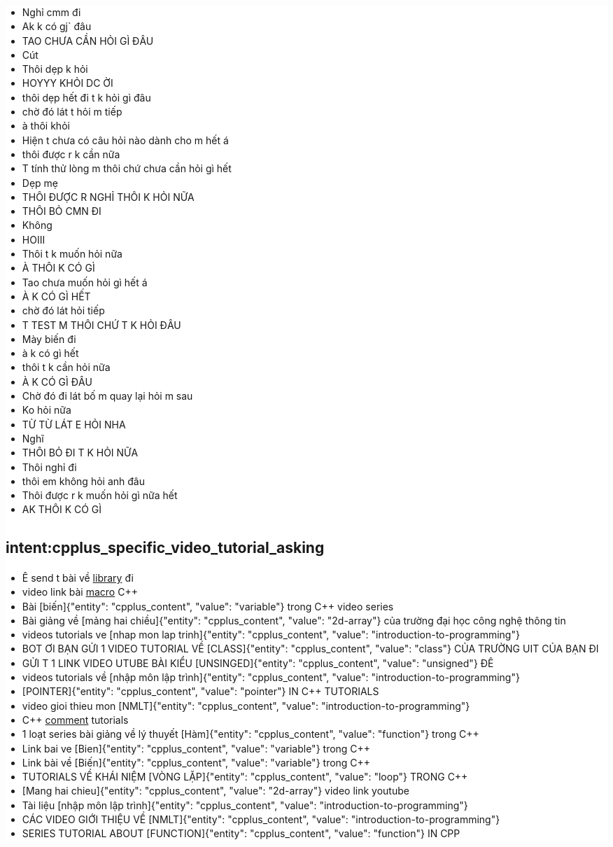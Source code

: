 - Nghỉ cmm đi
- Ak k có gj` đâu
- TAO CHƯA CẦN HỎI GÌ ĐÂU
- Cút
- Thôi dẹp k hỏi
- HOYYY KHỎI DC ỜI
- thôi dẹp hết đi t k hỏi gì đâu
- chờ đó lát t hỏi m tiếp
- à thôi khỏi
- Hiện t chưa có câu hỏi nào dành cho m hết á
- thôi được r k cần nữa
- T tính thử lòng m thôi chứ chưa cần hỏi gì hết
- Dẹp mẹ
- THÔI ĐƯỢC R NGHỈ THÔI K HỎI NỮA
- THÔI BỎ CMN ĐI
- Không
- HOIII
- Thôi t k muốn hỏi nữa
- À THÔI K CÓ GÌ
- Tao chưa muốn hỏi gì hết á
- À K CÓ GÌ HẾT
- chờ đó lát hỏi tiếp
- T TEST M THÔI CHỨ T K HỎI ĐÂU
- Mày biến đi
- à k có gì hết
- thôi t k cần hỏi nữa
- À K CÓ GÌ ĐÂU
- Chờ đó đi lát bố m quay lại hỏi m sau
- Ko hỏi nữa
- TỪ TỪ LÁT E HỎI NHA
- Nghĩ
- THÔI BỎ ĐI T K HỎI NỮA
- Thôi nghỉ đi
- thôi em không hỏi anh đâu
- Thôi được r k muốn hỏi gì nữa hết
- AK THÔI K CÓ GÌ

## intent:cpplus_specific_video_tutorial_asking
- Ê send t bài về [library](cpplus_content) đi
- video link bài [macro](cpplus_content) C++
- Bài [biến]{"entity": "cpplus_content", "value": "variable"} trong C++ video series
- Bài giảng về [mảng hai chiều]{"entity": "cpplus_content", "value": "2d-array"} của trường đại học công nghệ thông tin
- videos tutorials ve [nhap mon lap trinh]{"entity": "cpplus_content", "value": "introduction-to-programming"}
- BOT ƠI BẠN GỬI 1 VIDEO TUTORIAL VỀ [CLASS]{"entity": "cpplus_content", "value": "class"} CỦA TRƯỜNG UIT CỦA BẠN ĐI
- GỬI T 1 LINK VIDEO UTUBE BÀI KIỂU [UNSINGED]{"entity": "cpplus_content", "value": "unsigned"} ĐÊ
- videos tutorials về [nhập môn lập trình]{"entity": "cpplus_content", "value": "introduction-to-programming"}
- [POINTER]{"entity": "cpplus_content", "value": "pointer"} IN C++ TUTORIALS
- video gioi thieu mon [NMLT]{"entity": "cpplus_content", "value": "introduction-to-programming"}
- C++ [comment](cpplus_content) tutorials
- 1 loạt series bài giảng về lý thuyết [Hàm]{"entity": "cpplus_content", "value": "function"} trong C++
- Link bai ve [Bien]{"entity": "cpplus_content", "value": "variable"} trong C++
- Link bài về [Biến]{"entity": "cpplus_content", "value": "variable"} trong C++
- TUTORIALS VỀ KHÁI NIỆM [VÒNG LẶP]{"entity": "cpplus_content", "value": "loop"} TRONG C++
- [Mang hai chieu]{"entity": "cpplus_content", "value": "2d-array"} video link youtube
- Tài liệu [nhập môn lập trình]{"entity": "cpplus_content", "value": "introduction-to-programming"}
- CÁC VIDEO GIỚI THIỆU VỀ [NMLT]{"entity": "cpplus_content", "value": "introduction-to-programming"}
- SERIES TUTORIAL ABOUT [FUNCTION]{"entity": "cpplus_content", "value": "function"} IN CPP